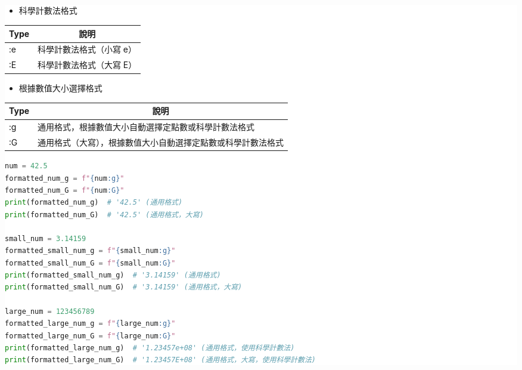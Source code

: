 - 科學計數法格式

| Type | 說明                     |
| ---- | ------------------------ |
| :e   | 科學計數法格式（小寫 e） |
| :E   | 科學計數法格式（大寫 E） |

- 根據數值大小選擇格式

| Type | 說明                                                         |
| ---- | ------------------------------------------------------------ |
| :g   | 通用格式，根據數值大小自動選擇定點數或科學計數法格式         |
| :G   | 通用格式（大寫），根據數值大小自動選擇定點數或科學計數法格式 |

```python
num = 42.5
formatted_num_g = f"{num:g}"
formatted_num_G = f"{num:G}"
print(formatted_num_g)  # '42.5' (通用格式)
print(formatted_num_G)  # '42.5' (通用格式，大寫)

small_num = 3.14159
formatted_small_num_g = f"{small_num:g}"
formatted_small_num_G = f"{small_num:G}"
print(formatted_small_num_g)  # '3.14159' (通用格式)
print(formatted_small_num_G)  # '3.14159' (通用格式，大寫)

large_num = 123456789
formatted_large_num_g = f"{large_num:g}"
formatted_large_num_G = f"{large_num:G}"
print(formatted_large_num_g)  # '1.23457e+08' (通用格式，使用科學計數法)
print(formatted_large_num_G)  # '1.23457E+08' (通用格式，大寫，使用科學計數法)
```
